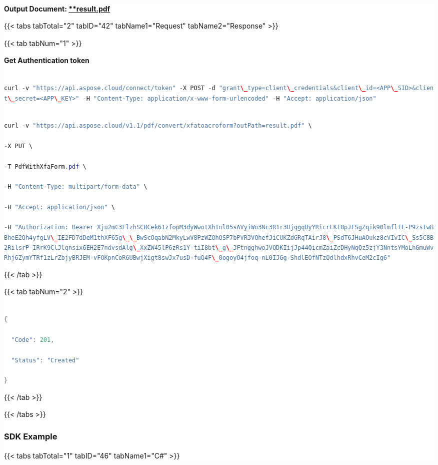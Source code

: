**Output Document: [**result.pdf](attachments/1246149/1507348.pdf)** 

{{< tabs tabTotal="2" tabID="42" tabName1="Request" tabName2="Response" >}}

{{< tab tabNum="1" >}}

**Get Authentication token**

```java

curl -v "https://api.aspose.cloud/connect/token" -X POST -d "grant\_type=client\_credentials&client\_id=<APP\_SID>&client\_secret=<APP\_KEY>" -H "Content-Type: application/x-www-form-urlencoded" -H "Accept: application/json"

```

```java

curl -v "https://api.aspose.cloud/v1.1/pdf/convert/xfatoacroform?outPath=result.pdf" \

-X PUT \

-T PdfWithXfaForm.pdf \

-H "Content-Type: multipart/form-data" \

-H "Accept: application/json" \

-H "Authorization: Bearer Xju2mC3FlzhSCHCek61zfopM3dyWwotXhInl05sAVyiWo3Nc3R1r3UjqgqUyYRicrLKt8pJFSgZqik90lmfltE-P9zsIwHBheE2Qh4yfgLV\_IE2FD7dDeM1thXF65g\_\_BwScOqabN2MkyLwV8PzWZQhQSP7bPVR3VQhefJiCUKZdGRqTAirJ8\_PSdT6JHuAOukz8cVIvIC\_Ss5C8B2RilsrP-IRrK9ClJlqnsix6EH2E7ndvsdAlg\_XxZW45lP6zRs1Y-tiI8bt\_g\_3FtngghwoJVQDKIijJp44QicmZaiZcDHyNqQz5zjY3NntsYMoLhGmuWvRhj6ZymYTRf1zLrZbjyBRJEM-vFOKpnCoR6UBwjXigt8swJx7usD-fuQ4F\_0ogoyO4jfoq-nL0IJGg-ShdlEOfNTzQdlhdxRhvCeM2cIg6"

```

{{< /tab >}}

{{< tab tabNum="2" >}}

```java

{

  "Code": 201,

  "Status": "Created"

}

```

{{< /tab >}}

{{< /tabs >}}
### **SDK Example**
{{< tabs tabTotal="1" tabID="46" tabName1="C#" >}}
